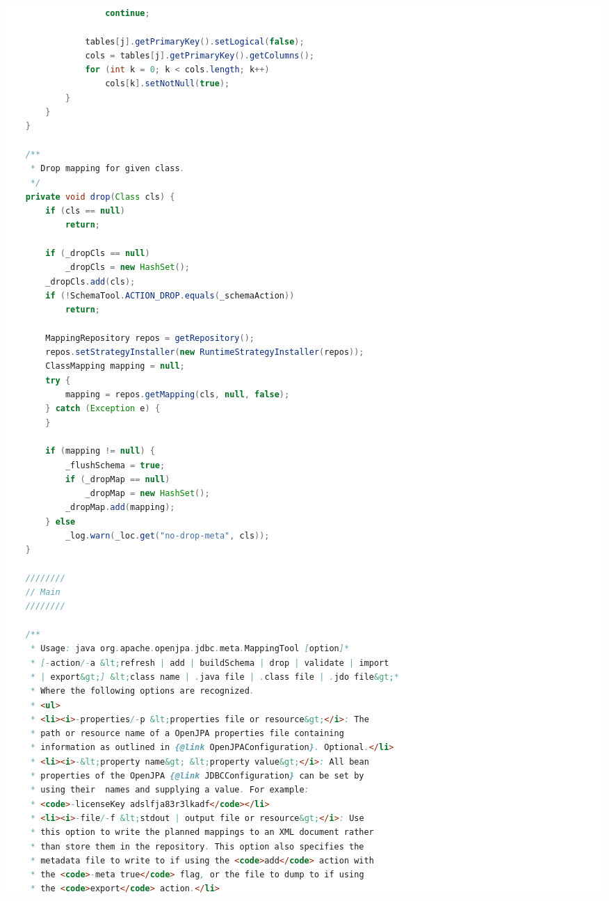 ```java
                    continue;

                tables[j].getPrimaryKey().setLogical(false);
                cols = tables[j].getPrimaryKey().getColumns();
                for (int k = 0; k < cols.length; k++)
                    cols[k].setNotNull(true);
            }
        }
    }

    /**
     * Drop mapping for given class.
     */
    private void drop(Class cls) {
        if (cls == null)
            return;

        if (_dropCls == null)
            _dropCls = new HashSet();
        _dropCls.add(cls);
        if (!SchemaTool.ACTION_DROP.equals(_schemaAction))
            return;

        MappingRepository repos = getRepository();
        repos.setStrategyInstaller(new RuntimeStrategyInstaller(repos));
        ClassMapping mapping = null;
        try {
            mapping = repos.getMapping(cls, null, false);
        } catch (Exception e) {
        }

        if (mapping != null) {
            _flushSchema = true;
            if (_dropMap == null)
                _dropMap = new HashSet();
            _dropMap.add(mapping);
        } else
            _log.warn(_loc.get("no-drop-meta", cls));
    }

    ////////
    // Main
    ////////

    /**
     * Usage: java org.apache.openjpa.jdbc.meta.MappingTool [option]* 
     * [-action/-a &lt;refresh | add | buildSchema | drop | validate | import 
     * | export&gt;] &lt;class name | .java file | .class file | .jdo file&gt;*
     * Where the following options are recognized.
     * <ul>
     * <li><i>-properties/-p &lt;properties file or resource&gt;</i>: The
     * path or resource name of a OpenJPA properties file containing
     * information as outlined in {@link OpenJPAConfiguration}. Optional.</li>
     * <li><i>-&lt;property name&gt; &lt;property value&gt;</i>: All bean
     * properties of the OpenJPA {@link JDBCConfiguration} can be set by
     * using their	names and supplying a value. For example:
     * <code>-licenseKey adslfja83r3lkadf</code></li>
     * <li><i>-file/-f &lt;stdout | output file or resource&gt;</i>: Use
     * this option to write the planned mappings to an XML document rather
     * than store them in the repository. This option also specifies the
     * metadata file to write to if using the <code>add</code> action with
     * the <code>-meta true</code> flag, or the file to dump to if using
     * the <code>export</code> action.</li>
```
